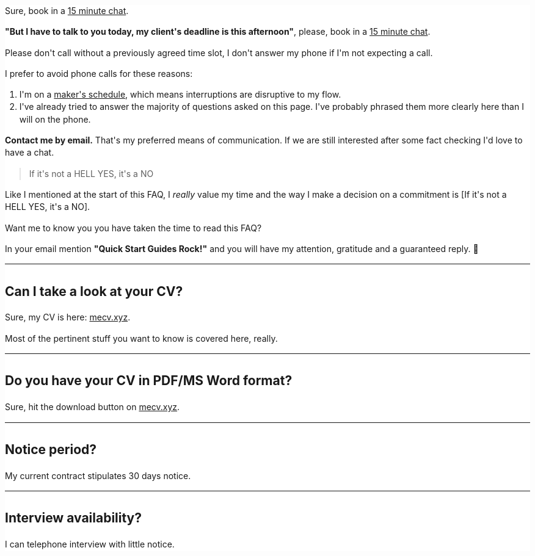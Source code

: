Sure, book in a [15 minute chat].

**"But I have to talk to you today, my client's deadline is this
afternoon"**, please, book in a [15 minute chat].

Please don't call without a previously agreed time slot, I don't
answer my phone if I'm not expecting a call.

I prefer to avoid phone calls for these reasons:

1. I'm on a [maker's schedule], which means interruptions are
   disruptive to my flow.
1. I've already tried to answer the majority of questions asked on
   this page. I've probably phrased them more clearly here than I will
   on the phone.

**Contact me by email.** That's my preferred means of communication.
If we are still interested after some fact checking I'd love to have a
chat.

> If it's not a HELL YES, it's a NO

Like I mentioned at the start of this FAQ, I _really_ value my time
and the way I make a decision on a commitment is [If it's not a HELL
YES, it's a NO].

Want me to know you you have taken the time to read this FAQ?

In your email mention **"Quick Start Guides Rock!"** and you will have
my attention, gratitude and a guaranteed reply. 🙏

---

## Can I take a look at your CV?

Sure, my CV is here: [mecv.xyz].

Most of the pertinent stuff you want to know is covered here, really.

---

## Do you have your CV in PDF/MS Word format?

Sure, hit the download button on [mecv.xyz].

---

## Notice period?

My current contract stipulates 30 days notice.

---

## Interview availability?

I can telephone interview with little notice.


[site]: https://www.styled-components.com/
[maker's schedule]: https://www.paulgraham.com/makersschedule.html
[jamstack]: https://jamstack.org/
[gatsby]: https://gatsbyjs.com/
[storyblok]: https://www.storyblok.com/
[hygraph]: https://hygraph.com/
[sanity.io]: https://www.sanity.io/
[contentful]: https://www.contentful.com
[strapi]: https://strapi.io/
[keystone 5]: https://www.keystonejs.com/
[about]: https://scottspence.com/about
[read this first]: https://scottspence.com/faq
[mecv.xyz]: https://www.mecv.xyz?goalId=TCRZB23L
[two weeks]: https://www.youtube.com/watch?v=9v-33jcEDk4
[15 minute chat]: https://ss10.dev/15min
[get in touch]: /contact
[speaking]: /speaking